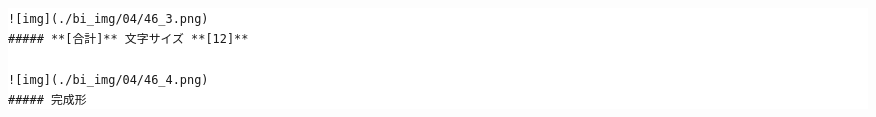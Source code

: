     ![img](./bi_img/04/46_3.png)
    ##### **[合計]** 文字サイズ **[12]**

    ![img](./bi_img/04/46_4.png)
    ##### 完成形
